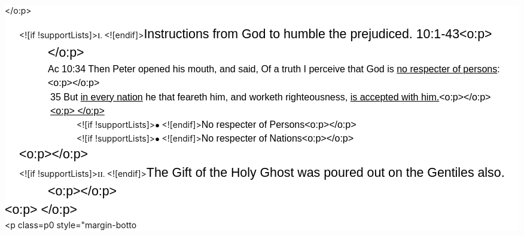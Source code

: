 </o:p></span></p><p class=p0 style="margin-left:54.0000pt; text-indent:-36.0000pt; margin-bottom:0pt; margin-top:0pt; mso-list:l3 level1 lfo4; " ><![if !supportLists]><span style="color:rgb(0,0,0); font-weight:normal; text-decoration:none ;font-style:normal; font-size:10.0000pt; font-family:'Times New Roman'; " ><span style='mso-list:Ignore; ' >I.<span> </span></span></span><![endif]><span style="mso-spacerun:'yes'; color:rgb(0,0,0); font-size:16.0000pt; font-family:'Arial'; " >Instructions from God to humble the prejudiced. 10:1-43</span><span style="mso-spacerun:'yes'; color:rgb(0,0,0); font-size:16.0000pt; font-family:'Arial'; " ><o:p></o:p></span></p><p class=p0 style="margin-left:54.0000pt; margin-bottom:0pt; margin-top:0pt; " ><span style="mso-spacerun:'yes'; color:rgb(0,0,0); font-size:12.0000pt; font-family:'Arial'; " >Ac 10:34 Then Peter opened his mouth, and said, Of a truth I perceive that God is </span><span style="mso-spacerun:'yes'; color:rgb(0,0,0); text-decoration:underline ;font-size:12.0000pt; font-family:'Arial'; " >no respecter of persons</span><span style="mso-spacerun:'yes'; color:rgb(0,0,0); font-size:12.0000pt; font-family:'Arial'; " >:</span><span style="mso-spacerun:'yes'; color:rgb(0,0,0); font-size:12.0000pt; font-family:'Arial'; " ><o:p></o:p></span></p><p class=p0 style="margin-left:54.0000pt; text-indent:3.0000pt; margin-bottom:0pt; margin-top:0pt; " ><span style="mso-spacerun:'yes'; color:rgb(0,0,0); font-size:12.0000pt; font-family:'Arial'; " >35 But </span><span style="mso-spacerun:'yes'; color:rgb(0,0,0); text-decoration:underline ;font-size:12.0000pt; font-family:'Arial'; " >in every nation</span><span style="mso-spacerun:'yes'; color:rgb(0,0,0); font-size:12.0000pt; font-family:'Arial'; " > he that feareth him, and worketh righteousness, </span><span style="mso-spacerun:'yes'; color:rgb(0,0,0); text-decoration:underline ;font-size:12.0000pt; font-family:'Arial'; " >is accepted with him.</span><span style="mso-spacerun:'yes'; color:rgb(0,0,0); font-size:12.0000pt; font-family:'Arial'; " ><o:p></o:p></span></p><p class=p0 style="margin-left:54.0000pt; text-indent:3.0000pt; margin-bottom:0pt; margin-top:0pt; " ><span style="mso-spacerun:'yes'; color:rgb(0,0,0); text-decoration:underline ;font-size:12.0000pt; font-family:'Arial'; " ><o:p> </o:p></span></p><p class=p0 style="margin-left:108.0000pt; text-indent:-18.0000pt; margin-bottom:0pt; margin-top:0pt; mso-list:l4 level1 lfo5; " ><![if !supportLists]><span style="color:rgb(0,0,0); font-weight:normal; text-decoration:none ;font-style:normal; font-size:10.0000pt; font-family:'Verdana'; " ><span style='mso-list:Ignore; ' >&#9679;<span> </span></span></span><![endif]><span style="mso-spacerun:'yes'; color:rgb(0,0,0); font-size:12.0000pt; font-family:'Arial'; " >No respecter of Persons</span><span style="mso-spacerun:'yes'; color:rgb(0,0,0); font-size:12.0000pt; font-family:'Arial'; " ><o:p></o:p></span></p><p class=p0 style="margin-left:108.0000pt; text-indent:-18.0000pt; margin-bottom:0pt; margin-top:0pt; mso-list:l4 level1 lfo5; " ><![if !supportLists]><span style="color:rgb(0,0,0); font-weight:normal; text-decoration:none ;font-style:normal; font-size:10.0000pt; font-family:'Verdana'; " ><span style='mso-list:Ignore; ' >&#9679;<span> </span></span></span><![endif]><span style="mso-spacerun:'yes'; color:rgb(0,0,0); font-size:12.0000pt; font-family:'Arial'; " >No respecter of Nations</span><span style="mso-spacerun:'yes'; color:rgb(0,0,0); font-size:12.0000pt; font-family:'Arial'; " ><o:p></o:p></span></p><p class=p0 style="margin-left:18.0000pt; margin-bottom:0pt; margin-top:0pt; " ><span style="mso-spacerun:'yes'; color:rgb(0,0,0); font-size:16.0000pt; font-family:'Arial'; " > </span><span style="mso-spacerun:'yes'; color:rgb(0,0,0); font-size:16.0000pt; font-family:'Arial'; " >&#9;</span><span style="mso-spacerun:'yes'; color:rgb(0,0,0); font-size:16.0000pt; font-family:'Arial'; " ><o:p></o:p></span></p><p class=p0 style="margin-left:54.0000pt; text-indent:-36.0000pt; margin-bottom:0pt; margin-top:0pt; mso-list:l3 level1 lfo4; " ><![if !supportLists]><span style="color:rgb(0,0,0); font-weight:normal; text-decoration:none ;font-style:normal; font-size:10.0000pt; font-family:'Times New Roman'; " ><span style='mso-list:Ignore; ' >II.<span> </span></span></span><![endif]><span style="mso-spacerun:'yes'; color:rgb(0,0,0); font-size:16.0000pt; font-family:'Arial'; " >The Gift of the Holy Ghost was poured out on the Gentiles also.</span><span style="mso-spacerun:'yes'; color:rgb(0,0,0); font-size:16.0000pt; font-family:'Arial'; " ><o:p></o:p></span></p><p class=p0 style="margin-bottom:0pt; margin-top:0pt; " ><span style="mso-spacerun:'yes'; color:rgb(0,0,0); font-size:16.0000pt; font-family:'Arial'; " ><o:p> </o:p></span></p><p class=p0 style="margin-botto